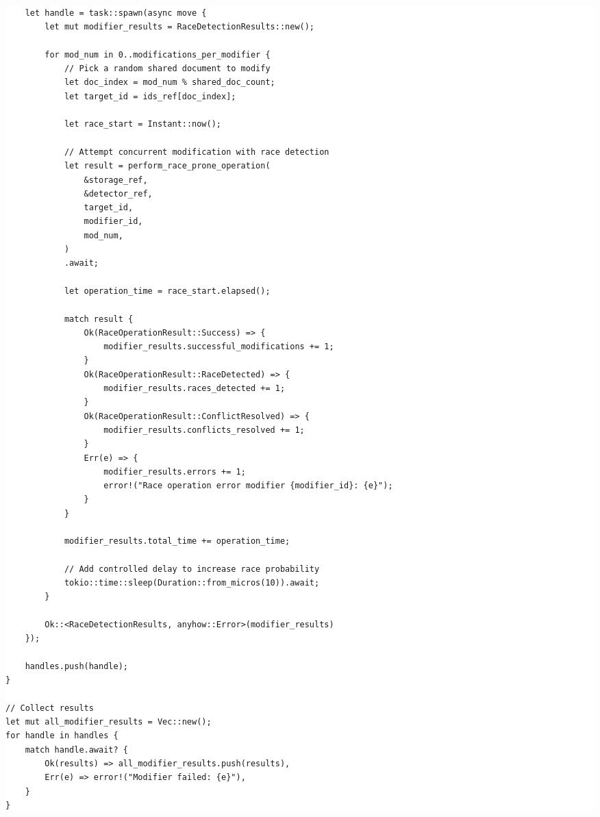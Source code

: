         let handle = task::spawn(async move {
            let mut modifier_results = RaceDetectionResults::new();

            for mod_num in 0..modifications_per_modifier {
                // Pick a random shared document to modify
                let doc_index = mod_num % shared_doc_count;
                let target_id = ids_ref[doc_index];

                let race_start = Instant::now();

                // Attempt concurrent modification with race detection
                let result = perform_race_prone_operation(
                    &storage_ref,
                    &detector_ref,
                    target_id,
                    modifier_id,
                    mod_num,
                )
                .await;

                let operation_time = race_start.elapsed();

                match result {
                    Ok(RaceOperationResult::Success) => {
                        modifier_results.successful_modifications += 1;
                    }
                    Ok(RaceOperationResult::RaceDetected) => {
                        modifier_results.races_detected += 1;
                    }
                    Ok(RaceOperationResult::ConflictResolved) => {
                        modifier_results.conflicts_resolved += 1;
                    }
                    Err(e) => {
                        modifier_results.errors += 1;
                        error!("Race operation error modifier {modifier_id}: {e}");
                    }
                }

                modifier_results.total_time += operation_time;

                // Add controlled delay to increase race probability
                tokio::time::sleep(Duration::from_micros(10)).await;
            }

            Ok::<RaceDetectionResults, anyhow::Error>(modifier_results)
        });

        handles.push(handle);
    }

    // Collect results
    let mut all_modifier_results = Vec::new();
    for handle in handles {
        match handle.await? {
            Ok(results) => all_modifier_results.push(results),
            Err(e) => error!("Modifier failed: {e}"),
        }
    }
